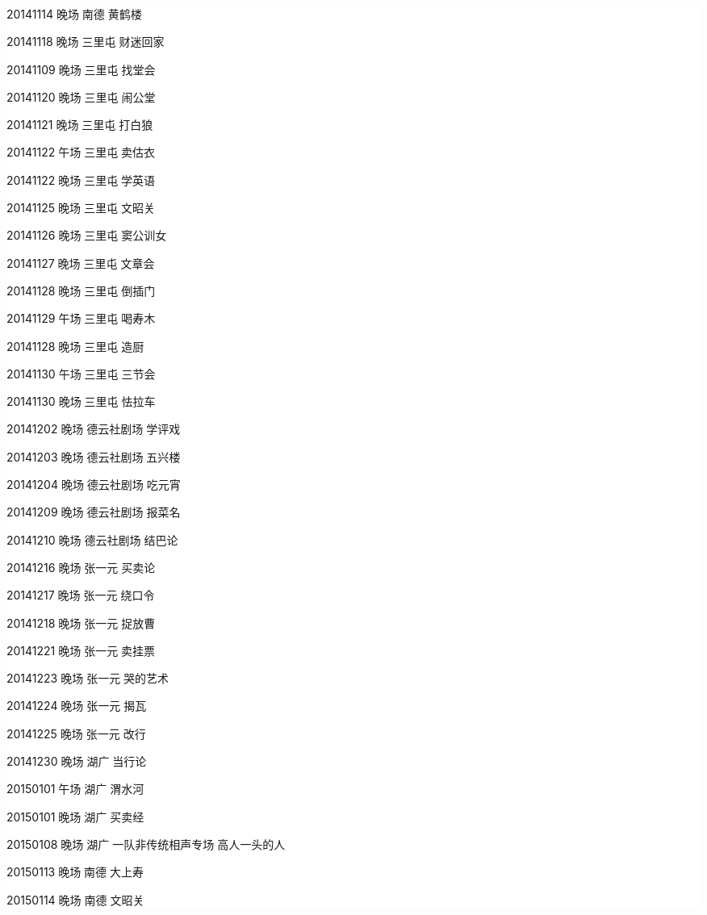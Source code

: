 20141114 晚场 南德 黄鹤楼

20141118 晚场 三里屯 财迷回家

20141109 晚场 三里屯 找堂会

20141120 晚场 三里屯 闹公堂

20141121 晚场 三里屯 打白狼

20141122 午场 三里屯 卖估衣

20141122 晚场 三里屯 学英语

20141125 晚场 三里屯 文昭关

20141126 晚场 三里屯 窦公训女

20141127 晚场 三里屯 文章会

20141128 晚场 三里屯 倒插门

20141129 午场 三里屯 喝寿木

20141128 晚场 三里屯 造厨

20141130 午场 三里屯 三节会

20141130 晚场 三里屯 怯拉车

20141202 晚场 德云社剧场 学评戏

20141203 晚场 德云社剧场 五兴楼

20141204 晚场 德云社剧场 吃元宵

20141209 晚场 德云社剧场 报菜名

20141210 晚场 德云社剧场 结巴论

20141216 晚场 张一元 买卖论

20141217 晚场 张一元 绕口令

20141218 晚场 张一元 捉放曹

20141221 晚场 张一元 卖挂票

20141223 晚场 张一元 哭的艺术

20141224 晚场 张一元 揭瓦

20141225 晚场 张一元 改行

20141230 晚场 湖广 当行论

20150101 午场 湖广 渭水河

20150101 晚场 湖广 买卖经

20150108 晚场 湖广 一队非传统相声专场 高人一头的人

20150113 晚场 南德 大上寿

20150114 晚场 南德 文昭关
